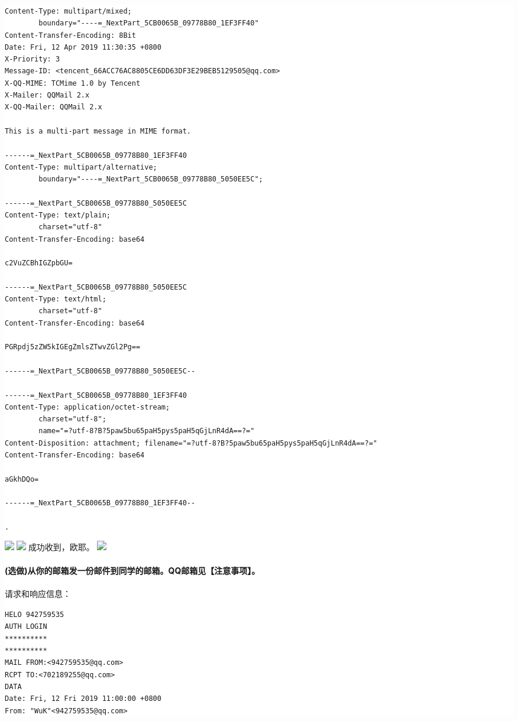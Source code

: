 ```stmp
Content-Type: multipart/mixed;
        boundary="----=_NextPart_5CB0065B_09778B80_1EF3FF40"
Content-Transfer-Encoding: 8Bit
Date: Fri, 12 Apr 2019 11:30:35 +0800
X-Priority: 3
Message-ID: <tencent_66ACC76AC8805CE6DD63DF3E29BEB5129505@qq.com>
X-QQ-MIME: TCMime 1.0 by Tencent
X-Mailer: QQMail 2.x
X-QQ-Mailer: QQMail 2.x

This is a multi-part message in MIME format.

------=_NextPart_5CB0065B_09778B80_1EF3FF40
Content-Type: multipart/alternative;
        boundary="----=_NextPart_5CB0065B_09778B80_5050EE5C";

------=_NextPart_5CB0065B_09778B80_5050EE5C
Content-Type: text/plain;
        charset="utf-8"
Content-Transfer-Encoding: base64

c2VuZCBhIGZpbGU=

------=_NextPart_5CB0065B_09778B80_5050EE5C
Content-Type: text/html;
        charset="utf-8"
Content-Transfer-Encoding: base64

PGRpdj5zZW5kIGEgZmlsZTwvZGl2Pg==

------=_NextPart_5CB0065B_09778B80_5050EE5C--

------=_NextPart_5CB0065B_09778B80_1EF3FF40
Content-Type: application/octet-stream;
        charset="utf-8";
        name="=?utf-8?B?5paw5bu65paH5pys5paH5qGjLnR4dA==?="
Content-Disposition: attachment; filename="=?utf-8?B?5paw5bu65paH5pys5paH5qGjLnR4dA==?="
Content-Transfer-Encoding: base64

aGkhDQo=

------=_NextPart_5CB0065B_09778B80_1EF3FF40--

.
```
![](/public/image/2019-04-01-21.jpg)
![](/public/image/2019-04-01-22.jpg)
成功收到，欧耶。
![](/public/image/2019-04-01-25.jpg)
#### (选做)从你的邮箱发一份邮件到同学的邮箱。QQ邮箱见【注意事项】。
请求和响应信息：
```stmp
HELO 942759535
AUTH LOGIN
**********
**********
MAIL FROM:<942759535@qq.com>
RCPT TO:<702189255@qq.com>
DATA
Date: Fri, 12 Fri 2019 11:00:00 +0800
From: "WuK"<942759535@qq.com>
```